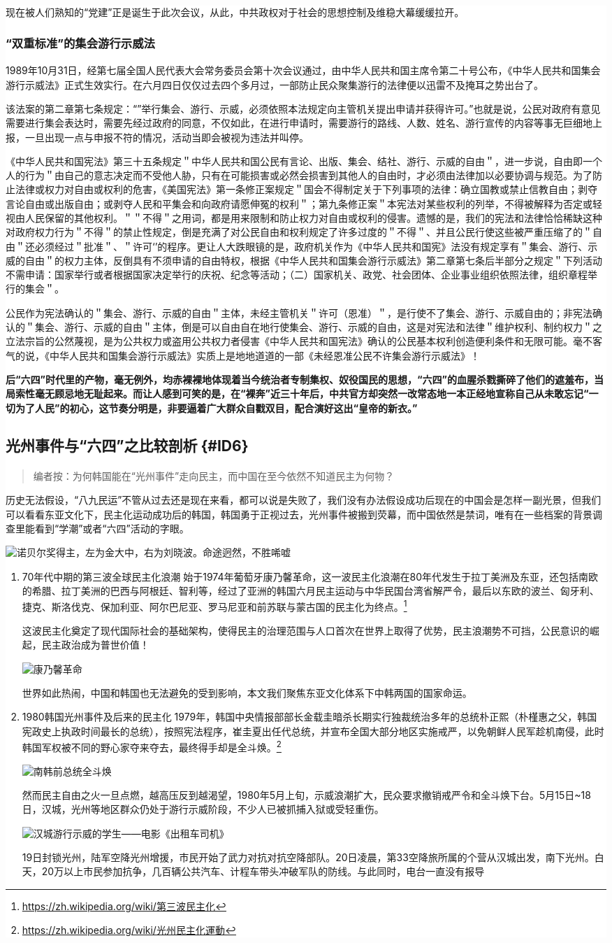 现在被人们熟知的“党建”正是诞生于此次会议，从此，中共政权对于社会的思想控制及维稳大幕缓缓拉开。


### “双重标准”的集会游行示威法

1989年10月31日，经第七届全国人民代表大会常务委员会第十次会议通过，由中华人民共和国主席令第二十号公布，《中华人民共和国集会游行示威法》正式生效实行。在六月四日仅仅过去四个多月过，一部防止民众聚集游行的法律便以迅雷不及掩耳之势出台了。

该法案的第二章第七条规定：“”举行集会、游行、示威，必须依照本法规定向主管机关提出申请并获得许可。”也就是说，公民对政府有意见需要进行集会表达时，需要先经过政府的同意，不仅如此，在进行申请时，需要游行的路线、人数、姓名、游行宣传的内容等事无巨细地上报，一旦出现一点与申报不符的情况，活动当即会被视为违法并叫停。

《中华人民共和国宪法》第三十五条规定＂中华人民共和国公民有言论、出版、集会、结社、游行、示威的自由＂，进一步说，自由即一个人的行为＂由自己的意志决定而不受他人胁，只有在可能损害或必然会损害到其他人的自由时，才必须由法律加以必要协调与规范。为了防止法律或权力对自由或权利的危害，《美国宪法》第一条修正案规定＂国会不得制定关于下列事项的法律：确立国教或禁止信教自由；剥夺言论自由或出版自由；或剥夺人民和平集会和向政府请愿伸冤的权利＂；第九条修正案＂本宪法对某些权利的列举，不得被解释为否定或轻视由人民保留的其他权利。＂＂不得＂之用词，都是用来限制和防止权力对自由或权利的侵害。遗憾的是，我们的宪法和法律恰恰稀缺这种对政府权力行为＂不得＂的禁止性规定，倒是充满了对公民自由和权利规定了许多过度的＂不得＂、并且公民行使这些被严重压缩了的＂自由＂还必须经过＂批准＂、＂许可‘’的程序。更让人大跌眼镜的是，政府机关作为《中华人民共和国宪》法没有规定享有＂集会、游行、示威的自由＂的权力主体，反倒具有不须申请的自由特权，根据《中华人民共和国集会游行示威法》第二章第七条后半部分之规定＂下列活动不需申请：国家举行或者根据国家决定举行的庆祝、纪念等活动；（二）国家机关、政党、社会团体、企业事业组织依照法律，组织章程举行的集会＂。

公民作为宪法确认的＂集会、游行、示威的自由＂主体，未经主管机关＂许可（恩准）＂，是行使不了集会、游行、示威自由的；非宪法确认的＂集会、游行、示威的自由＂主体，倒是可以自由自在地行使集会、游行、示威的自由，这是对宪法和法律＂维护权利、制约权力＂之立法宗旨的公然蔑视，是为公共权力或盗用公共权力者侵害《中华人民共和国宪法》确认的公民基本权利创造便利条件和无限可能。毫不客气的说，《中华人民共和国集会游行示威法》实质上是地地道道的一部《未经恩准公民不许集会游行示威法》！

**后“六四”时代里的产物，毫无例外，均赤裸裸地体现着当今统治者专制集权、奴役国民的思想，“六四”的血腥杀戮撕碎了他们的遮羞布，当局索性毫无顾忌地无耻起来。而让人感到可笑的是，在“裸奔”近三十年后，中共官方却突然一改常态地一本正经地宣称自己从未敢忘记“一切为了人民”的初心，这节奏分明是，非要逼着广大群众自戳双目，配合演好这出“皇帝的新衣。”**

## 光州事件与“六四”之比较剖析 {#ID6}

>编者按：为何韩国能在“光州事件”走向民主，而中国在至今依然不知道民主为何物？

历史无法假设，“八九民运”不管从过去还是现在来看，都可以说是失败了，我们没有办法假设成功后现在的中国会是怎样一副光景，但我们可以看看东亚文化下，民主化运动成功后的韩国，韩国勇于正视过去，光州事件被搬到荧幕，而中国依然是禁词，唯有在一些档案的背景调查里能看到“学潮”或者“六四”活动的字眼。

![诺贝尔奖得主，左为金大中，右为刘晓波。命途迥然，不胜唏嘘](https://ipfs.io/ipfs/QmfDc72CtGUK52uWr1UEqSkaXoeJPqSNE9MyaSLFF4KGiW?3.png "诺贝尔奖得主，左为金大中，右为刘晓波。命途迥然，不胜唏嘘")

1. 70年代中期的第三波全球民主化浪潮
    始于1974年葡萄牙康乃馨革命，这一波民主化浪潮在80年代发生于拉丁美洲及东亚，还包括南欧的希腊、拉丁美洲的巴西与阿根廷、智利等，经过了亚洲的韩国六月民主运动与中华民国台湾省解严令，最后以东欧的波兰、匈牙利、捷克、斯洛伐克、保加利亚、阿尔巴尼亚、罗马尼亚和前苏联与蒙古国的民主化为终点。[^F1]

    这波民主化奠定了现代国际社会的基础架构，使得民主的治理范围与人口首次在世界上取得了优势，民主浪潮势不可挡，公民意识的崛起，民主政治成为普世价值！
    
    ![康乃馨革命](https://ipfs.io/ipfs/QmXoACu6HgqLkoMRg7kChedwp4ByQRZ7Pjd37ZW2P44X6k?3.png "康乃馨革命")

    世界如此热闹，中国和韩国也无法避免的受到影响，本文我们聚焦东亚文化体系下中韩两国的国家命运。

2. 1980韩国光州事件及后来的民主化
    1979年，韩国中央情报部部长金载圭暗杀长期实行独裁统治多年的总统朴正熙（朴槿惠之父，韩国宪政史上执政时间最长的总统），按照宪法程序，崔圭夏出任代总统，并宣布全国大部分地区实施戒严，以免朝鲜人民军趁机南侵，此时韩国军权被不同的野心家夺来夺去，最终得手却是全斗焕。[^F2]

    ![南韩前总统全斗焕](https://ipfs.io/ipfs/QmVujK6PH6p7LvEkcVw3BjsHP6meXKHk5eEUF7swgpdHMN?3.png "南韩前总统全斗焕")

    然而民主自由之火一旦点燃，越高压反到越渴望，1980年5月上旬，示威浪潮扩大，民众要求撤销戒严令和全斗焕下台。5月15日~18日，汉城，光州等地区群众仍处于游行示威阶段，不少人已被抓捕入狱或受轻重伤。

    ![汉城游行示威的学生——电影《出租车司机》](https://ipfs.io/ipfs/Qmb3gk4kC96nz7Co8swaiyYWGEJtkakv61TUbMauJRSjdr?0.png "汉城游行示威的学生——电影《出租车司机》")

    19日封锁光州，陆军空降光州增援，市民开始了武力对抗对抗空降部队。20日凌晨，第33空降旅所属的个营从汉城出发，南下光州。白天，20万以上市民参加抗争，几百辆公共汽车、计程车带头冲破军队的防线。与此同时，电台一直没有报导


[^F1]: https://zh.wikipedia.org/wiki/第三波民主化
[^F2]: https://zh.wikipedia.org/wiki/光州民主化運動
[^F3]: https://zh.wikipedia.org/wiki/六四事件